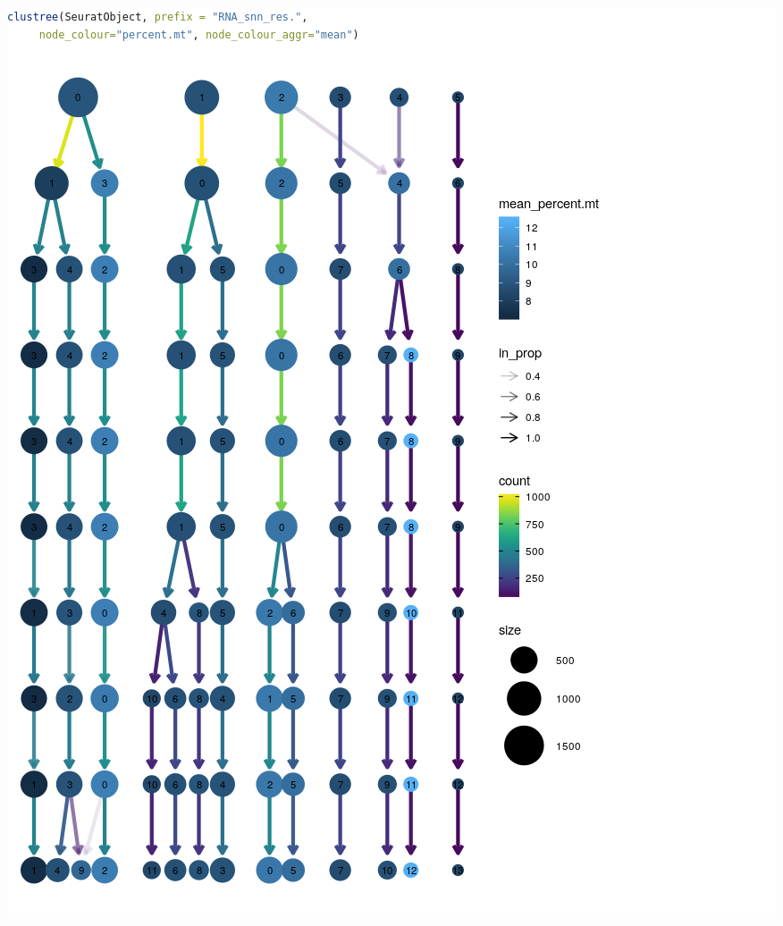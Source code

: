 ``` r
clustree(SeuratObject, prefix = "RNA_snn_res.", 
     node_colour="percent.mt", node_colour_aggr="mean")
```

![](1_initial_clustering_CK119_organoid_files/figure-gfm/clustree_mt-1.png)
